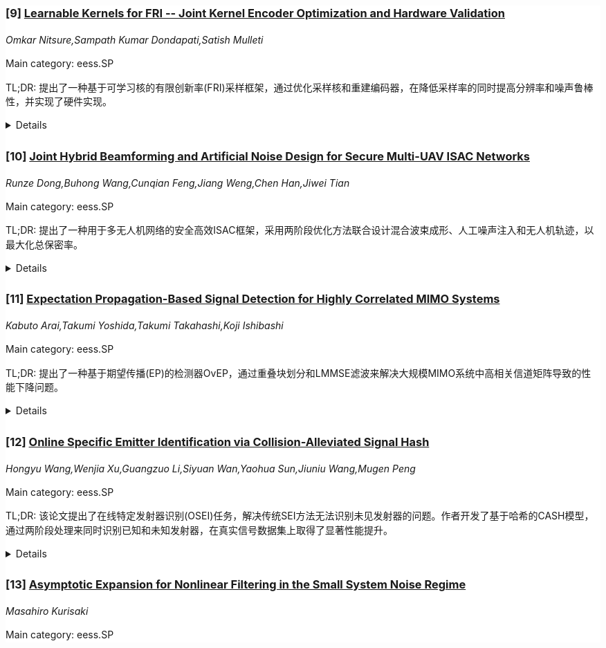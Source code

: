### [9] [Learnable Kernels for FRI -- Joint Kernel Encoder Optimization and Hardware Validation](https://arxiv.org/abs/2509.23644)
*Omkar Nitsure,Sampath Kumar Dondapati,Satish Mulleti*

Main category: eess.SP

TL;DR: 提出了一种基于可学习核的有限创新率(FRI)采样框架，通过优化采样核和重建编码器，在降低采样率的同时提高分辨率和噪声鲁棒性，并实现了硬件实现。


<details><summary>Details</summary></details>


### [10] [Joint Hybrid Beamforming and Artificial Noise Design for Secure Multi-UAV ISAC Networks](https://arxiv.org/abs/2509.23687)
*Runze Dong,Buhong Wang,Cunqian Feng,Jiang Weng,Chen Han,Jiwei Tian*

Main category: eess.SP

TL;DR: 提出了一种用于多无人机网络的安全高效ISAC框架，采用两阶段优化方法联合设计混合波束成形、人工噪声注入和无人机轨迹，以最大化总保密率。


<details><summary>Details</summary></details>


### [11] [Expectation Propagation-Based Signal Detection for Highly Correlated MIMO Systems](https://arxiv.org/abs/2509.23792)
*Kabuto Arai,Takumi Yoshida,Takumi Takahashi,Koji Ishibashi*

Main category: eess.SP

TL;DR: 提出了一种基于期望传播(EP)的检测器OvEP，通过重叠块划分和LMMSE滤波来解决大规模MIMO系统中高相关信道矩阵导致的性能下降问题。


<details><summary>Details</summary></details>


### [12] [Online Specific Emitter Identification via Collision-Alleviated Signal Hash](https://arxiv.org/abs/2509.23807)
*Hongyu Wang,Wenjia Xu,Guangzuo Li,Siyuan Wan,Yaohua Sun,Jiuniu Wang,Mugen Peng*

Main category: eess.SP

TL;DR: 该论文提出了在线特定发射器识别(OSEI)任务，解决传统SEI方法无法识别未见发射器的问题。作者开发了基于哈希的CASH模型，通过两阶段处理来同时识别已知和未知发射器，在真实信号数据集上取得了显著性能提升。


<details><summary>Details</summary></details>


### [13] [Asymptotic Expansion for Nonlinear Filtering in the Small System Noise Regime](https://arxiv.org/abs/2509.23920)
*Masahiro Kurisaki*

Main category: eess.SP
